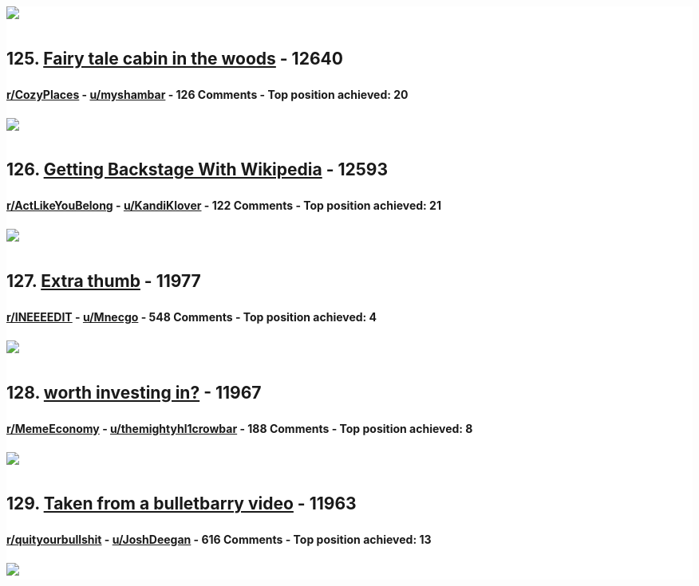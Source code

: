 <a href="https://i.redd.it/36yuqqkhizd01.jpg"><img src="image"></img></a>

## 125. [Fairy tale cabin in the woods](http://reddit.com/r/CozyPlaces/comments/7v16wm/fairy_tale_cabin_in_the_woods/) - 12640
#### [r/CozyPlaces](http://reddit.com/r/CozyPlaces) - [u/myshambar](http://reddit.com/u/myshambar) - 126 Comments - Top position achieved: 20

<a href="https://i.redd.it/i9iur2wym1e01.jpg"><img src="https://a.thumbs.redditmedia.com/homT-t_a6tecGE2OovzsPaO_a9kIAaEO1tQGLRwVPf0.jpg"></img></a>

## 126. [Getting Backstage With Wikipedia](http://reddit.com/r/ActLikeYouBelong/comments/7v22zd/getting_backstage_with_wikipedia/) - 12593
#### [r/ActLikeYouBelong](http://reddit.com/r/ActLikeYouBelong) - [u/KandiKlover](http://reddit.com/u/KandiKlover) - 122 Comments - Top position achieved: 21

<a href="https://i.imgur.com/fj7e9Gx.jpg"><img src="https://b.thumbs.redditmedia.com/Lg6CVsGEpTuajEUbV4lyEioEph_LEUW_MZsFhRhWvdA.jpg"></img></a>

## 127. [Extra thumb](http://reddit.com/r/INEEEEDIT/comments/7ux7g3/extra_thumb/) - 11977
#### [r/INEEEEDIT](http://reddit.com/r/INEEEEDIT) - [u/Mnecgo](http://reddit.com/u/Mnecgo) - 548 Comments - Top position achieved: 4

<a href="https://v.redd.it/yxeg3dpddxd01"><img src="https://b.thumbs.redditmedia.com/TzZV7dUM8A7KjdsOCrqqq7mNyW496DjOZo8TP0qlUDE.jpg"></img></a>

## 128. [worth investing in?](http://reddit.com/r/MemeEconomy/comments/7v3dqt/worth_investing_in/) - 11967
#### [r/MemeEconomy](http://reddit.com/r/MemeEconomy) - [u/themightyhl1crowbar](http://reddit.com/u/themightyhl1crowbar) - 188 Comments - Top position achieved: 8

<a href="https://i.redd.it/5whuydh6d3e01.jpg"><img src="https://b.thumbs.redditmedia.com/y55zVW7fhrCB4Z5hcmCpaLDmDA9v0clYzkJZyWSHpSk.jpg"></img></a>

## 129. [Taken from a bulletbarry video](http://reddit.com/r/quityourbullshit/comments/7uyuer/taken_from_a_bulletbarry_video/) - 11963
#### [r/quityourbullshit](http://reddit.com/r/quityourbullshit) - [u/JoshDeegan](http://reddit.com/u/JoshDeegan) - 616 Comments - Top position achieved: 13

<a href="https://i.redd.it/2aqmvjkzhzd01.png"><img src="https://b.thumbs.redditmedia.com/EfZLGZkposbT31eVgmW2XXh6-CGO9LdqNcKT-aO4dlw.jpg"></img></a>
